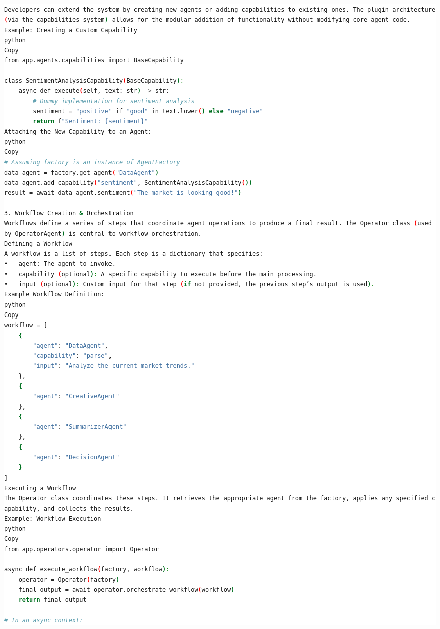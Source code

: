 ```bash
Developers can extend the system by creating new agents or adding capabilities to existing ones. The plugin architecture (via the capabilities system) allows for the modular addition of functionality without modifying core agent code.
Example: Creating a Custom Capability
python
Copy
from app.agents.capabilities import BaseCapability

class SentimentAnalysisCapability(BaseCapability):
    async def execute(self, text: str) -> str:
        # Dummy implementation for sentiment analysis
        sentiment = "positive" if "good" in text.lower() else "negative"
        return f"Sentiment: {sentiment}"
Attaching the New Capability to an Agent:
python
Copy
# Assuming factory is an instance of AgentFactory
data_agent = factory.get_agent("DataAgent")
data_agent.add_capability("sentiment", SentimentAnalysisCapability())
result = await data_agent.sentiment("The market is looking good!")
 
3. Workflow Creation & Orchestration
Workflows define a series of steps that coordinate agent operations to produce a final result. The Operator class (used by OperatorAgent) is central to workflow orchestration.
Defining a Workflow
A workflow is a list of steps. Each step is a dictionary that specifies:
•	agent: The agent to invoke.
•	capability (optional): A specific capability to execute before the main processing.
•	input (optional): Custom input for that step (if not provided, the previous step’s output is used).
Example Workflow Definition:
python
Copy
workflow = [
    {
        "agent": "DataAgent",
        "capability": "parse",
        "input": "Analyze the current market trends."
    },
    {
        "agent": "CreativeAgent"
    },
    {
        "agent": "SummarizerAgent"
    },
    {
        "agent": "DecisionAgent"
    }
]
Executing a Workflow
The Operator class coordinates these steps. It retrieves the appropriate agent from the factory, applies any specified capability, and collects the results.
Example: Workflow Execution
python
Copy
from app.operators.operator import Operator

async def execute_workflow(factory, workflow):
    operator = Operator(factory)
    final_output = await operator.orchestrate_workflow(workflow)
    return final_output

# In an async context:
```